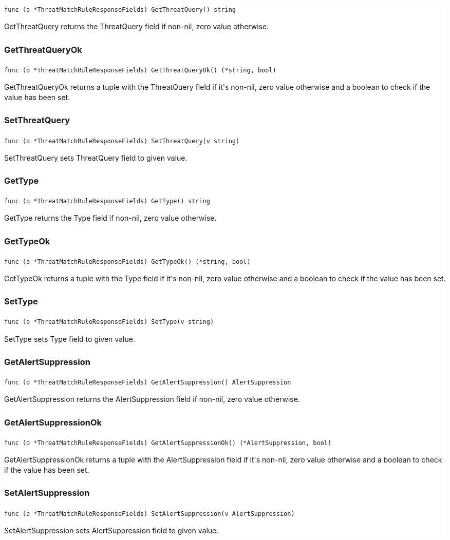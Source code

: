 `func (o *ThreatMatchRuleResponseFields) GetThreatQuery() string`

GetThreatQuery returns the ThreatQuery field if non-nil, zero value otherwise.

### GetThreatQueryOk

`func (o *ThreatMatchRuleResponseFields) GetThreatQueryOk() (*string, bool)`

GetThreatQueryOk returns a tuple with the ThreatQuery field if it's non-nil, zero value otherwise
and a boolean to check if the value has been set.

### SetThreatQuery

`func (o *ThreatMatchRuleResponseFields) SetThreatQuery(v string)`

SetThreatQuery sets ThreatQuery field to given value.


### GetType

`func (o *ThreatMatchRuleResponseFields) GetType() string`

GetType returns the Type field if non-nil, zero value otherwise.

### GetTypeOk

`func (o *ThreatMatchRuleResponseFields) GetTypeOk() (*string, bool)`

GetTypeOk returns a tuple with the Type field if it's non-nil, zero value otherwise
and a boolean to check if the value has been set.

### SetType

`func (o *ThreatMatchRuleResponseFields) SetType(v string)`

SetType sets Type field to given value.


### GetAlertSuppression

`func (o *ThreatMatchRuleResponseFields) GetAlertSuppression() AlertSuppression`

GetAlertSuppression returns the AlertSuppression field if non-nil, zero value otherwise.

### GetAlertSuppressionOk

`func (o *ThreatMatchRuleResponseFields) GetAlertSuppressionOk() (*AlertSuppression, bool)`

GetAlertSuppressionOk returns a tuple with the AlertSuppression field if it's non-nil, zero value otherwise
and a boolean to check if the value has been set.

### SetAlertSuppression

`func (o *ThreatMatchRuleResponseFields) SetAlertSuppression(v AlertSuppression)`

SetAlertSuppression sets AlertSuppression field to given value.
